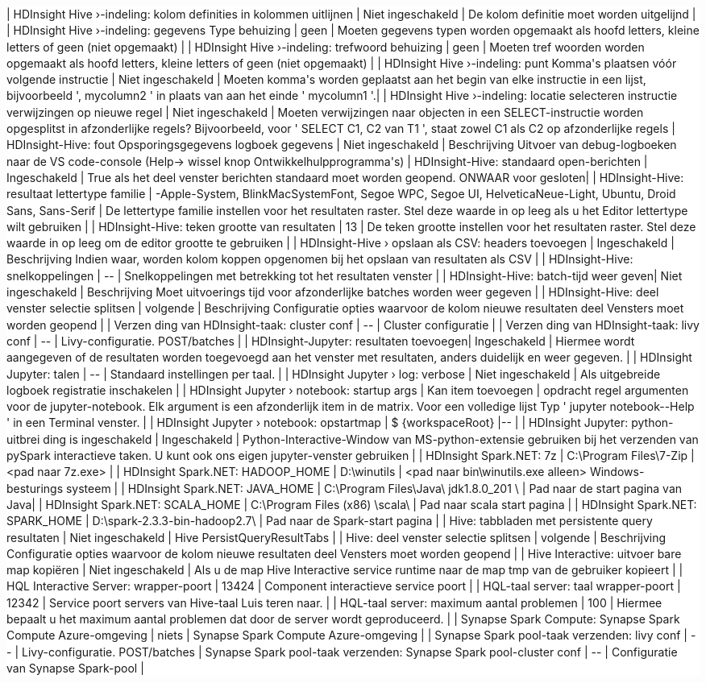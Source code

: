 | HDInsight Hive ›-indeling: kolom definities in kolommen uitlijnen | Niet ingeschakeld | De kolom definitie moet worden uitgelijnd |
| HDInsight Hive ›-indeling: gegevens Type behuizing | geen | Moeten gegevens typen worden opgemaakt als hoofd letters, kleine letters of geen (niet opgemaakt) |
| HDInsight Hive ›-indeling: trefwoord behuizing | geen | Moeten tref woorden worden opgemaakt als hoofd letters, kleine letters of geen (niet opgemaakt) |
| HDInsight Hive ›-indeling: punt Komma's plaatsen vóór volgende instructie | Niet ingeschakeld | Moeten komma's worden geplaatst aan het begin van elke instructie in een lijst, bijvoorbeeld ', mycolumn2 ' in plaats van aan het einde ' mycolumn1 '.|
| HDInsight Hive ›-indeling: locatie selecteren instructie verwijzingen op nieuwe regel | Niet ingeschakeld | Moeten verwijzingen naar objecten in een SELECT-instructie worden opgesplitst in afzonderlijke regels? Bijvoorbeeld, voor ' SELECT C1, C2 van T1 ', staat zowel C1 als C2 op afzonderlijke regels
| HDInsight-Hive: fout Opsporingsgegevens logboek gegevens | Niet ingeschakeld | Beschrijving Uitvoer van debug-logboeken naar de VS code-console (Help-> wissel knop Ontwikkelhulpprogramma's) 
| HDInsight-Hive: standaard open-berichten | Ingeschakeld | True als het deel venster berichten standaard moet worden geopend. ONWAAR voor gesloten|
| HDInsight-Hive: resultaat lettertype familie | -Apple-System, BlinkMacSystemFont, Segoe WPC, Segoe UI, HelveticaNeue-Light, Ubuntu, Droid Sans, Sans-Serif | De lettertype familie instellen voor het resultaten raster. Stel deze waarde in op leeg als u het Editor lettertype wilt gebruiken |
| HDInsight-Hive: teken grootte van resultaten | 13 | De teken grootte instellen voor het resultaten raster. Stel deze waarde in op leeg om de editor grootte te gebruiken |
| HDInsight-Hive › opslaan als CSV: headers toevoegen | Ingeschakeld | Beschrijving Indien waar, worden kolom koppen opgenomen bij het opslaan van resultaten als CSV |
| HDInsight-Hive: snelkoppelingen | -- | Snelkoppelingen met betrekking tot het resultaten venster |
| HDInsight-Hive: batch-tijd weer geven| Niet ingeschakeld | Beschrijving Moet uitvoerings tijd voor afzonderlijke batches worden weer gegeven |
| HDInsight-Hive: deel venster selectie splitsen | volgende | Beschrijving Configuratie opties waarvoor de kolom nieuwe resultaten deel Vensters moet worden geopend |
| Verzen ding van HDInsight-taak: cluster conf | -- | Cluster configuratie |
| Verzen ding van HDInsight-taak: livy conf | -- | Livy-configuratie. POST/batches |
| HDInsight-Jupyter: resultaten toevoegen| Ingeschakeld | Hiermee wordt aangegeven of de resultaten worden toegevoegd aan het venster met resultaten, anders duidelijk en weer gegeven. |
| HDInsight Jupyter: talen | -- | Standaard instellingen per taal. |
| HDInsight Jupyter › log: verbose | Niet ingeschakeld | Als uitgebreide logboek registratie inschakelen |
| HDInsight Jupyter › notebook: startup args | Kan item toevoegen | opdracht regel argumenten voor de jupyter-notebook. Elk argument is een afzonderlijk item in de matrix. Voor een volledige lijst Typ ' jupyter notebook--Help ' in een Terminal venster. |
| HDInsight Jupyter › notebook: opstartmap | $ {workspaceRoot} |-- |
| HDInsight Jupyter: python-uitbrei ding is ingeschakeld | Ingeschakeld | Python-Interactive-Window van MS-python-extensie gebruiken bij het verzenden van pySpark interactieve taken. U kunt ook ons eigen jupyter-venster gebruiken |
| HDInsight Spark.NET: 7z | C:\Program Files\7-Zip | <pad naar 7z.exe> |
| HDInsight Spark.NET: HADOOP_HOME | D:\winutils | <pad naar bin\winutils.exe alleen> Windows-besturings systeem |
| HDInsight Spark.NET: JAVA_HOME | C:\Program Files\Java\ jdk1.8.0_201 \ | Pad naar de start pagina van Java|
| HDInsight Spark.NET: SCALA_HOME | C:\Program Files (x86) \scala\ | Pad naar scala start pagina |
| HDInsight Spark.NET: SPARK_HOME | D:\spark-2.3.3-bin-hadoop2.7\ | Pad naar de Spark-start pagina |
| Hive: tabbladen met persistente query resultaten | Niet ingeschakeld | Hive PersistQueryResultTabs |
| Hive: deel venster selectie splitsen | volgende | Beschrijving Configuratie opties waarvoor de kolom nieuwe resultaten deel Vensters moet worden geopend |
| Hive Interactive: uitvoer bare map kopiëren | Niet ingeschakeld | Als u de map Hive Interactive service runtime naar de map tmp van de gebruiker kopieert |
| HQL Interactive Server: wrapper-poort | 13424 | Component interactieve service poort |
| HQL-taal server: taal wrapper-poort | 12342 | Service poort servers van Hive-taal Luis teren naar. |
| HQL-taal server: maximum aantal problemen | 100 | Hiermee bepaalt u het maximum aantal problemen dat door de server wordt geproduceerd. |
| Synapse Spark Compute: Synapse Spark Compute Azure-omgeving | niets | Synapse Spark Compute Azure-omgeving |
| Synapse Spark pool-taak verzenden: livy conf | -- | Livy-configuratie. POST/batches
| Synapse Spark pool-taak verzenden: Synapse Spark pool-cluster conf | -- | Configuratie van Synapse Spark-pool |
